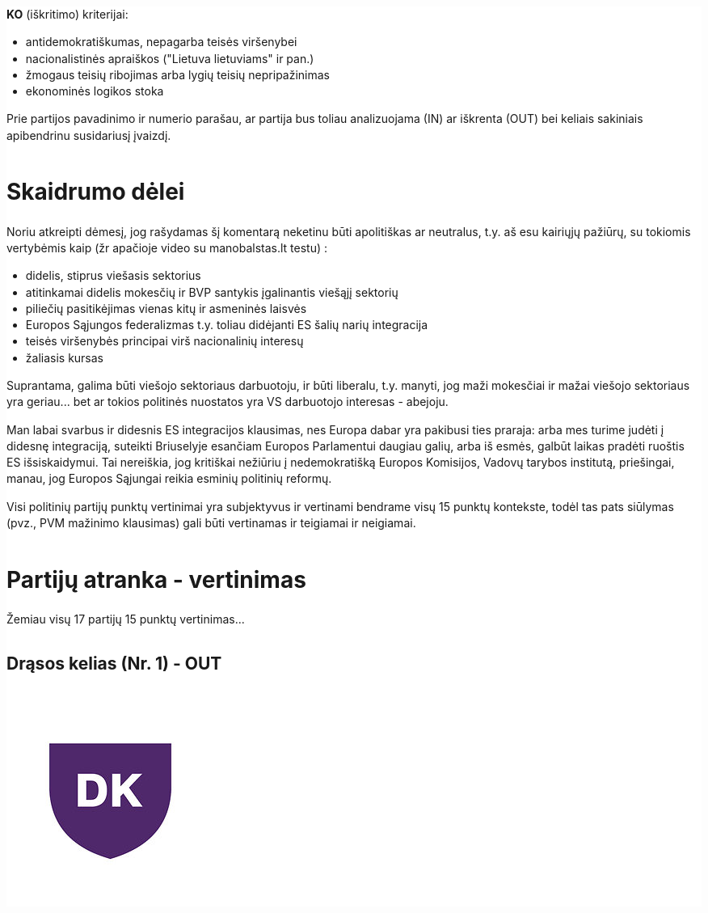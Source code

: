 **KO** (iškritimo) kriterijai:

* antidemokratiškumas, nepagarba teisės viršenybei
* nacionalistinės apraiškos ("Lietuva lietuviams" ir pan.)
* žmogaus teisių ribojimas arba lygių teisių nepripažinimas
* ekonominės logikos stoka

Prie partijos pavadinimo ir numerio parašau, ar partija bus toliau analizuojama (IN) ar iškrenta (OUT) bei keliais sakiniais apibendrinu susidariusį įvaizdį.

# Skaidrumo dėlei

Noriu atkreipti dėmesį, jog rašydamas šį komentarą neketinu būti apolitiškas ar neutralus, t.y. aš esu  kairiųjų pažiūrų, su tokiomis vertybėmis kaip (žr apačioje video su manobalstas.lt testu) :

* didelis, stiprus viešasis sektorius
* atitinkamai didelis mokesčių ir BVP santykis įgalinantis viešąjį sektorių
* piliečių pasitikėjimas vienas kitų ir asmeninės laisvės
* Europos Sąjungos federalizmas t.y. toliau didėjanti ES šalių narių integracija
* teisės viršenybės principai virš nacionalinių interesų
* žaliasis kursas

Suprantama, galima būti viešojo sektoriaus darbuotoju, ir būti liberalu, t.y. manyti, jog maži mokesčiai ir mažai viešojo sektoriaus yra geriau... bet ar tokios politinės nuostatos yra VS darbuotojo interesas - abejoju.

Man labai svarbus ir didesnis ES integracijos klausimas, nes Europa dabar yra pakibusi ties praraja: arba mes turime judėti į didesnę integraciją, suteikti Briuselyje esančiam Europos Parlamentui daugiau galių, arba iš esmės, galbūt laikas pradėti ruoštis ES išsiskaidymui. Tai nereiškia, jog kritiškai nežiūriu į nedemokratišką Europos Komisijos, Vadovų tarybos institutą, priešingai, manau, jog Europos Sąjungai reikia esminių politinių reformų.

Visi politinių partijų punktų vertinimai yra subjektyvus ir vertinami bendrame visų 15 punktų kontekste, todėl tas pats siūlymas (pvz., PVM mažinimo klausimas) gali būti vertinamas ir teigiamai ir neigiamai.

# Partijų atranka - vertinimas

Žemiau visų 17 partijų 15 punktų vertinimas...

## Drąsos kelias (Nr. 1) - OUT

![](/assets/2020/10/02/nr1.jpg)
